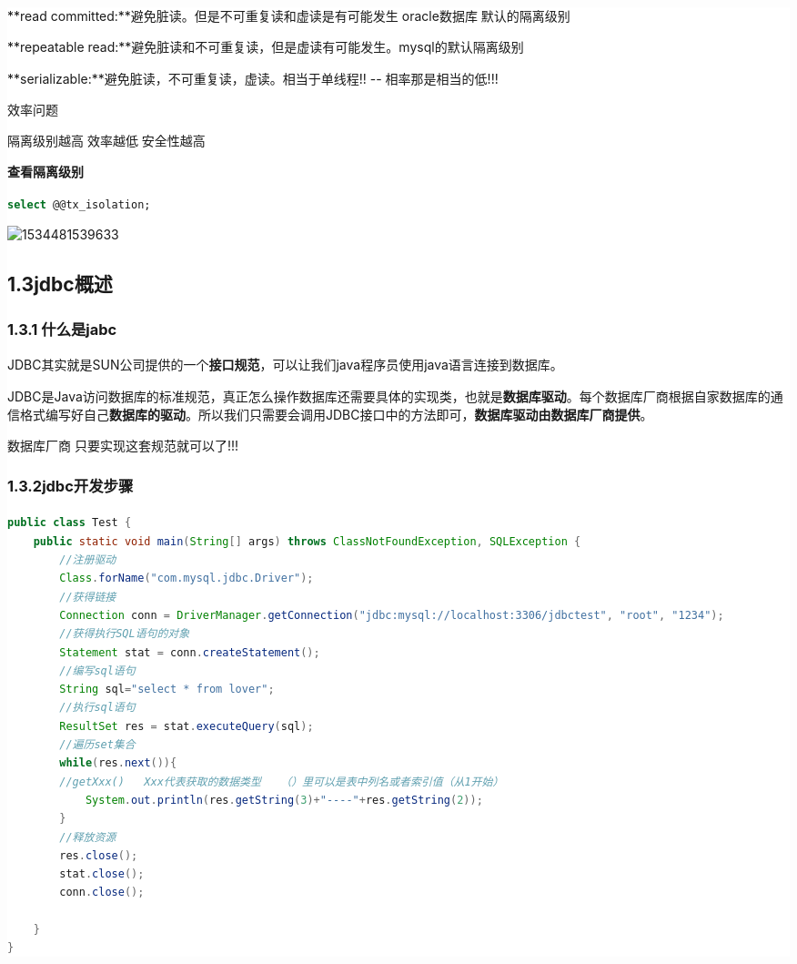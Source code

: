 **read committed:**避免脏读。但是不可重复读和虚读是有可能发生 oracle数据库  默认的隔离级别

**repeatable read:**避免脏读和不可重复读，但是虚读有可能发生。mysql的默认隔离级别

**serializable:**避免脏读，不可重复读，虚读。相当于单线程!! -- 相率那是相当的低!!!

效率问题

隔离级别越高  效率越低  安全性越高

**查看隔离级别**

```sql
select @@tx_isolation;
```

 ![1534481539633](D:/%E4%B8%8A%E8%AF%BE%E8%A7%86%E9%A2%91/15%E6%9C%9F%E5%A4%A7%E6%95%B0%E6%8D%AE/Day06_%E4%BA%8B%E5%8A%A1%E4%B8%8EJDBC/%E7%AC%94%E8%AE%B0/img/1534481539633.png)

## 1.3jdbc概述

### 1.3.1 什么是jabc

JDBC其实就是SUN公司提供的一个**接口规范**，可以让我们java程序员使用java语言连接到数据库。

JDBC是Java访问数据库的标准规范，真正怎么操作数据库还需要具体的实现类，也就是**数据库驱动**。每个数据库厂商根据自家数据库的通信格式编写好自己**数据库的驱动**。所以我们只需要会调用JDBC接口中的方法即可，**数据库驱动由数据库厂商提供**。

数据库厂商 只要实现这套规范就可以了!!!

### 1.3.2jdbc开发步骤

```java
public class Test {
    public static void main(String[] args) throws ClassNotFoundException, SQLException {
        //注册驱动
        Class.forName("com.mysql.jdbc.Driver");
        //获得链接
        Connection conn = DriverManager.getConnection("jdbc:mysql://localhost:3306/jdbctest", "root", "1234");
        //获得执行SQL语句的对象
        Statement stat = conn.createStatement();
        //编写sql语句
        String sql="select * from lover";
        //执行sql语句
        ResultSet res = stat.executeQuery(sql);
        //遍历set集合
        while(res.next()){
        //getXxx()   Xxx代表获取的数据类型   （）里可以是表中列名或者索引值（从1开始）
            System.out.println(res.getString(3)+"----"+res.getString(2));
        }
        //释放资源
        res.close();
        stat.close();
        conn.close();

    }
}
```

